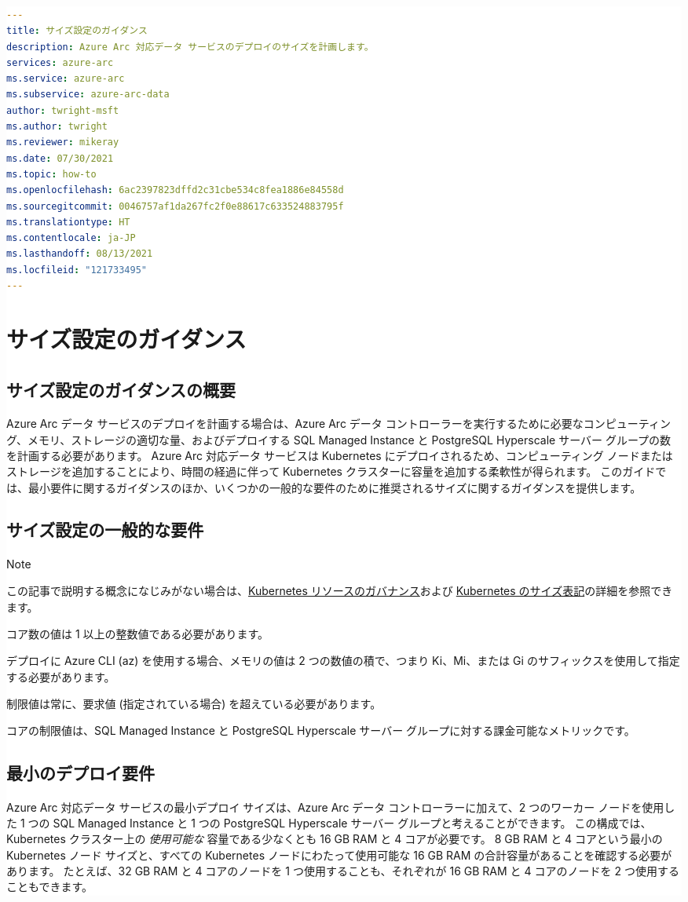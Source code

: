 ```yaml
---
title: サイズ設定のガイダンス
description: Azure Arc 対応データ サービスのデプロイのサイズを計画します。
services: azure-arc
ms.service: azure-arc
ms.subservice: azure-arc-data
author: twright-msft
ms.author: twright
ms.reviewer: mikeray
ms.date: 07/30/2021
ms.topic: how-to
ms.openlocfilehash: 6ac2397823dffd2c31cbe534c8fea1886e84558d
ms.sourcegitcommit: 0046757af1da267fc2f0e88617c633524883795f
ms.translationtype: HT
ms.contentlocale: ja-JP
ms.lasthandoff: 08/13/2021
ms.locfileid: "121733495"
---
```

# <a name="sizing-guidance"></a>サイズ設定のガイダンス


## <a name="overview-of-sizing-guidance"></a>サイズ設定のガイダンスの概要

Azure Arc データ サービスのデプロイを計画する場合は、Azure Arc データ コントローラーを実行するために必要なコンピューティング、メモリ、ストレージの適切な量、およびデプロイする SQL Managed Instance と PostgreSQL Hyperscale サーバー グループの数を計画する必要があります。  Azure Arc 対応データ サービスは Kubernetes にデプロイされるため、コンピューティング ノードまたはストレージを追加することにより、時間の経過に伴って Kubernetes クラスターに容量を追加する柔軟性が得られます。  このガイドでは、最小要件に関するガイダンスのほか、いくつかの一般的な要件のために推奨されるサイズに関するガイダンスを提供します。

## <a name="general-sizing-requirements"></a>サイズ設定の一般的な要件

> [!NOTE]
> この記事で説明する概念になじみがない場合は、[Kubernetes リソースのガバナンス](https://kubernetes.io/docs/concepts/configuration/manage-resources-containers/)および [Kubernetes のサイズ表記](https://kubernetes.io/docs/concepts/configuration/manage-resources-containers/#resource-units-in-kubernetes)の詳細を参照できます。

コア数の値は 1 以上の整数値である必要があります。

デプロイに Azure CLI (az) を使用する場合、メモリの値は 2 つの数値の積で、つまり Ki、Mi、または Gi のサフィックスを使用して指定する必要があります。

制限値は常に、要求値 (指定されている場合) を超えている必要があります。

コアの制限値は、SQL Managed Instance と PostgreSQL Hyperscale サーバー グループに対する課金可能なメトリックです。

## <a name="minimum-deployment-requirements"></a>最小のデプロイ要件

Azure Arc 対応データ サービスの最小デプロイ サイズは、Azure Arc データ コントローラーに加えて、2 つのワーカー ノードを使用した 1 つの SQL Managed Instance と 1 つの PostgreSQL Hyperscale サーバー グループと考えることができます。  この構成では、Kubernetes クラスター上の _使用可能な_ 容量である少なくとも 16 GB RAM と 4 コアが必要です。  8 GB RAM と 4 コアという最小の Kubernetes ノード サイズと、すべての Kubernetes ノードにわたって使用可能な 16 GB RAM の合計容量があることを確認する必要があります。  たとえば、32 GB RAM と 4 コアのノードを 1 つ使用することも、それぞれが 16 GB RAM と 4 コアのノードを 2 つ使用することもできます。
